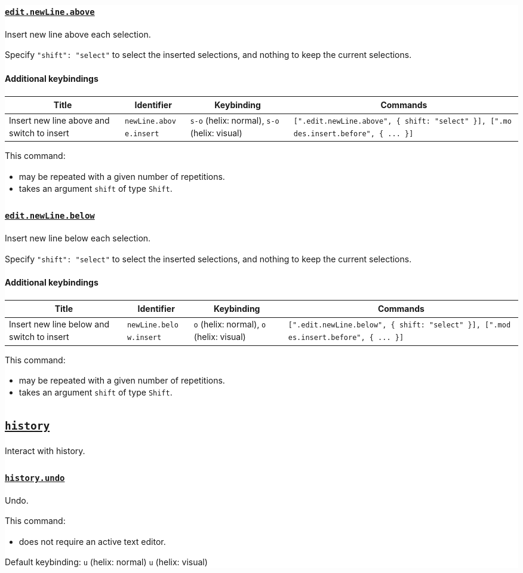 <a name="edit.newLine.above" />

### [`edit.newLine.above`](../edit.ts#L347-L364)

Insert new line above each selection.

Specify `"shift": "select"` to select the inserted selections, and nothing to
keep the current selections.


#### Additional keybindings

| Title                                      | Identifier             | Keybinding                                   | Commands                                                                          |
| ------------------------------------------ | ---------------------- | -------------------------------------------- | --------------------------------------------------------------------------------- |
| Insert new line above and switch to insert | `newLine.above.insert` | `s-o` (helix: normal), `s-o` (helix: visual) | `[".edit.newLine.above", { shift: "select" }], [".modes.insert.before", { ... }]` |

This command:
- may be repeated with a given number of repetitions.
- takes an argument `shift` of type `Shift`.

<a name="edit.newLine.below" />

### [`edit.newLine.below`](../edit.ts#L384-L401)

Insert new line below each selection.

Specify `"shift": "select"` to select the inserted selections, and nothing to
keep the current selections.


#### Additional keybindings

| Title                                      | Identifier             | Keybinding                               | Commands                                                                          |
| ------------------------------------------ | ---------------------- | ---------------------------------------- | --------------------------------------------------------------------------------- |
| Insert new line below and switch to insert | `newLine.below.insert` | `o` (helix: normal), `o` (helix: visual) | `[".edit.newLine.below", { shift: "select" }], [".modes.insert.before", { ... }]` |

This command:
- may be repeated with a given number of repetitions.
- takes an argument `shift` of type `Shift`.

## [`history`](../history.ts)

Interact with history.

<a name="history.undo" />

### [`history.undo`](../history.ts#L15-L20)

Undo.


This command:
- does not require an active text editor.

Default keybinding: `u` (helix: normal)
`u` (helix: visual)
